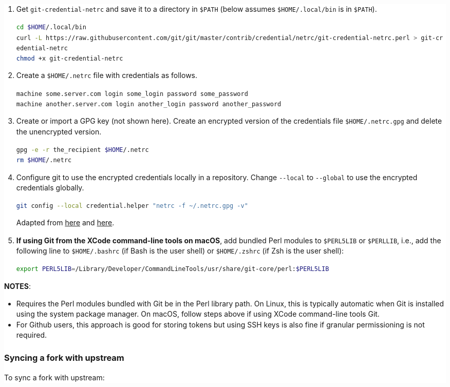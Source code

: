 1. Get `git-credential-netrc` and save it to a directory in `$PATH`
   (below assumes `$HOME/.local/bin` is in `$PATH`).

   ```sh
   cd $HOME/.local/bin
   curl -L https://raw.githubusercontent.com/git/git/master/contrib/credential/netrc/git-credential-netrc.perl > git-credential-netrc
   chmod +x git-credential-netrc
   ```

1. Create a `$HOME/.netrc` file with credentials as follows.

   ```text
   machine some.server.com login some_login password some_password
   machine another.server.com login another_login password another_password
   ```

1. Create or import a GPG key (not shown here). Create an encrypted
   version of the credentials file `$HOME/.netrc.gpg` and delete the
   unencrypted version.

   ```sh
   gpg -e -r the_recipient $HOME/.netrc
   rm $HOME/.netrc
   ```

1. Configure git to use the encrypted credentials locally in a
   repository. Change `--local` to `--global` to use the encrypted
   credentials globally.

   ```sh
   git config --local credential.helper "netrc -f ~/.netrc.gpg -v"
   ```

   Adapted from
   [here](https://grahamlopez.org/git/git_credentials.html) and
   [here](https://andrearichiardi.com/blog/posts/git-credential-netrc.html).

1. **If using Git from the XCode command-line tools on macOS**, add
   bundled Perl modules to `$PERL5LIB` or `$PERLLIB`, i.e., add the
   following line to `$HOME/.bashrc` (if Bash is the user shell) or
   `$HOME/.zshrc` (if Zsh is the user shell):

   ```sh
   export PERL5LIB=/Library/Developer/CommandLineTools/usr/share/git-core/perl:$PERL5LIB
   ```

**NOTES**:

- Requires the Perl modules bundled with Git be in the Perl library
  path. On Linux, this is typically automatic when Git is installed
  using the system package manager. On macOS, follow steps above if
  using XCode command-line tools Git.
- For Github users, this approach is good for storing tokens but using
  SSH keys is also fine if granular permissioning is not required.

### Syncing a fork with upstream

To sync a fork with upstream:
